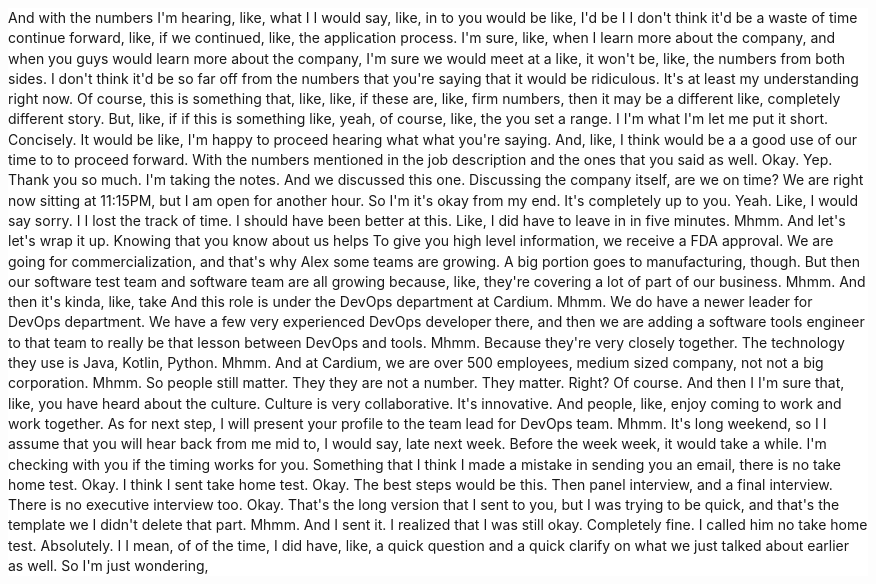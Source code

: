 And with the numbers I'm hearing, like, what I I would say, like, in
to you would be like, I'd be I I don't think it'd be a waste of time
continue forward, like, if we continued, like, the application process.
I'm sure, like, when I learn more about the company,
and when you guys would learn more about the company, I'm sure we would meet at a like,
it won't be, like, the numbers from both sides. I don't think it'd be so far off
from the numbers that you're saying that it would be ridiculous.
It's at least my understanding right now. Of course,
this is something that, like, like, if these are, like,
firm numbers, then it may be a different like, completely different story. But, like,
if if this is something like, yeah, of course, like, the you set a range.
I I'm what I'm let me put it short.
Concisely. It would be like, I'm happy to proceed
hearing what what you're saying. And, like, I think
would be a a good use of our time to to proceed forward.
With the numbers mentioned in the job description and the ones that you said
as well.
Okay. Yep. Thank you so much. I'm taking the notes.
And
we discussed this one. Discussing the company
itself, are we on time?
We are right now sitting at 11:15PM, but I am open for another hour.
So I'm it's okay from my end. It's completely up to you.
Yeah. Like, I would say sorry. I I lost the track of
time. I should have been better at this. Like, I did have
to leave in in five minutes. Mhmm. And let's
let's wrap it up. Knowing that you know about us helps
To give you high level information, we receive a
FDA approval. We are going for commercialization, and that's why Alex some teams are growing. A big portion goes to manufacturing, though.
But then our software test team and software team are all
growing because, like, they're covering a lot of
part of our business. Mhmm. And then it's kinda, like, take
And this role is under the DevOps department at Cardium. Mhmm. We do have a newer leader for DevOps department. We have a few very
experienced DevOps developer there, and then we are adding a
software tools engineer to that team to really be that
lesson between DevOps and tools. Mhmm. Because they're
very closely together. The technology they use
is Java, Kotlin, Python. Mhmm.
And
at Cardium, we are over 500 employees, medium sized company, not not a big corporation. Mhmm. So
people still matter. They they are not a number. They matter. Right? Of course.
And then I I'm sure that, like, you have heard about the
culture. Culture is very collaborative. It's innovative.
And people, like, enjoy coming to work and work
together. As for next step, I will
present your profile to the
team lead for DevOps team. Mhmm.
It's long weekend, so I I assume that
you will hear back from me mid to, I would say, late
next week. Before the week week, it would take
a while. I'm checking with you if the timing works for you.
Something that I think I made a mistake in sending you an email, there is no take home
test. Okay. I think I sent take home test. Okay. The
best steps would be this. Then
panel interview, and a final interview. There is
no executive interview too. Okay. That's the long version that I sent
to you, but I was trying to be quick, and that's the template we I didn't
delete that part. Mhmm. And I
sent it. I realized that I was still okay. Completely fine.
I called him no take home test. Absolutely. I I mean, of
of the time, I did have, like, a quick question and a quick clarify
on what we just talked about earlier as well. So I'm just wondering,